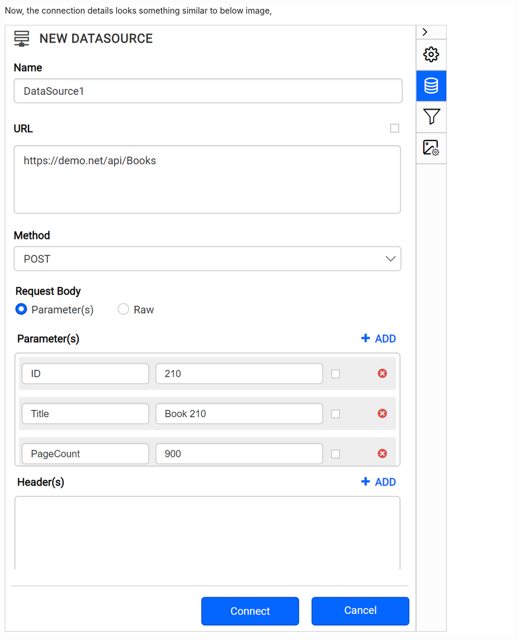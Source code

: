 Now, the connection details looks something similar to below image,

![Post configuration](/static/assets/on-premise/images/report-designer/manage-data/web-data-source/post-config.png)
